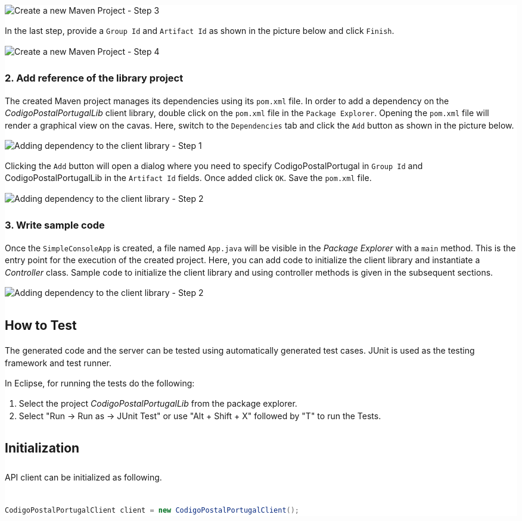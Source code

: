 ![Create a new Maven Project - Step 3](https://apidocs.io/illustration/java?step=createNewProject3&workspaceFolder=Codigo%20Postal%20Portugal-Java&workspaceName=CodigoPostalPortugal&projectName=CodigoPostalPortugalLib&rootNamespace=com.example)

In the last step, provide a ``` Group Id ``` and ``` Artifact Id ``` as shown in the picture below and click ``` Finish ```.

![Create a new Maven Project - Step 4](https://apidocs.io/illustration/java?step=createNewProject4&workspaceFolder=Codigo%20Postal%20Portugal-Java&workspaceName=CodigoPostalPortugal&projectName=CodigoPostalPortugalLib&rootNamespace=com.example)

### 2. Add reference of the library project

The created Maven project manages its dependencies using its ``` pom.xml ``` file. In order to add a dependency on the *CodigoPostalPortugalLib* client library, double click on the ``` pom.xml ``` file in the ``` Package Explorer ```. Opening the ``` pom.xml ``` file will render a graphical view on the cavas. Here, switch to the ``` Dependencies ``` tab and click the ``` Add ``` button as shown in the picture below.

![Adding dependency to the client library - Step 1](https://apidocs.io/illustration/java?step=testProject0&workspaceFolder=Codigo%20Postal%20Portugal-Java&workspaceName=CodigoPostalPortugal&projectName=CodigoPostalPortugalLib&rootNamespace=com.example)

Clicking the ``` Add ``` button will open a dialog where you need to specify CodigoPostalPortugal in ``` Group Id ``` and CodigoPostalPortugalLib in the ``` Artifact Id ``` fields. Once added click ``` OK ```. Save the ``` pom.xml ``` file.

![Adding dependency to the client library - Step 2](https://apidocs.io/illustration/java?step=testProject1&workspaceFolder=Codigo%20Postal%20Portugal-Java&workspaceName=CodigoPostalPortugal&projectName=CodigoPostalPortugalLib&rootNamespace=com.example)

### 3. Write sample code

Once the ``` SimpleConsoleApp ``` is created, a file named ``` App.java ``` will be visible in the *Package Explorer* with a ``` main ``` method. This is the entry point for the execution of the created project.
Here, you can add code to initialize the client library and instantiate a *Controller* class. Sample code to initialize the client library and using controller methods is given in the subsequent sections.

![Adding dependency to the client library - Step 2](https://apidocs.io/illustration/java?step=testProject2&workspaceFolder=Codigo%20Postal%20Portugal-Java&workspaceName=CodigoPostalPortugal&projectName=CodigoPostalPortugalLib&rootNamespace=com.example)

## How to Test

The generated code and the server can be tested using automatically generated test cases. 
JUnit is used as the testing framework and test runner.

In Eclipse, for running the tests do the following:

1. Select the project *CodigoPostalPortugalLib* from the package explorer.
2. Select "Run -> Run as -> JUnit Test" or use "Alt + Shift + X" followed by "T" to run the Tests.

## Initialization

### 

API client can be initialized as following.

```java

CodigoPostalPortugalClient client = new CodigoPostalPortugalClient();
```

